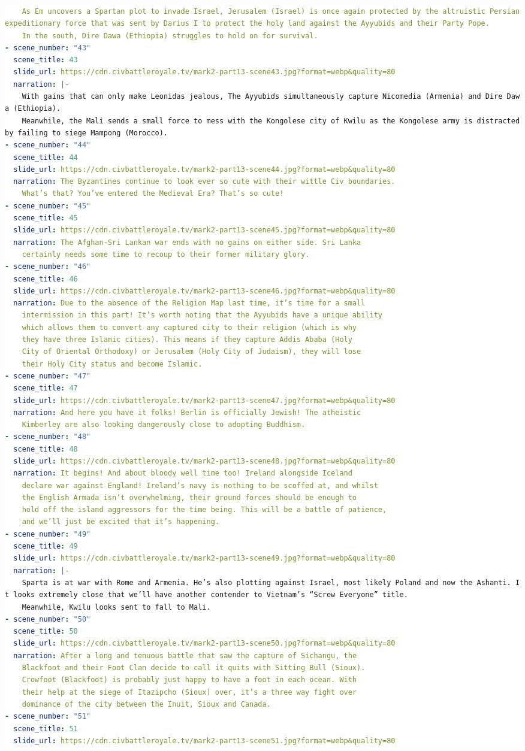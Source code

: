 ```yaml
    As Em uncovers a Spartan plot to invade Israel, Jerusalem (Israel) is once again protected by the altruistic Persian expeditionary force that was sent by Darius I to protect the holy land against the Ayyubids and their Party Pope.
    In the south, Dire Dawa (Ethiopia) struggles to hold on for survival.
- scene_number: "43"
  scene_title: 43
  slide_url: https://cdn.civbattleroyale.tv/mark2-part13-scene43.jpg?format=webp&quality=80
  narration: |-
    With gains that can only make Leonidas jealous, The Ayyubids simultaneously capture Nicomedia (Armenia) and Dire Dawa (Ethiopia).
    Meanwhile, the Mali sends a small force to mess with the Kongolese city of Kwilu as the Kongolese army is distracted by failing to siege Mampong (Morocco).
- scene_number: "44"
  scene_title: 44
  slide_url: https://cdn.civbattleroyale.tv/mark2-part13-scene44.jpg?format=webp&quality=80
  narration: The Byzantines continue to look ever so cute with their wittle Civ boundaries.
    What’s that? You’ve entered the Medieval Era? That’s so cute!
- scene_number: "45"
  scene_title: 45
  slide_url: https://cdn.civbattleroyale.tv/mark2-part13-scene45.jpg?format=webp&quality=80
  narration: The Afghan-Sri Lankan war ends with no gains on either side. Sri Lanka
    certainly needs some time to recoup to their former military glory.
- scene_number: "46"
  scene_title: 46
  slide_url: https://cdn.civbattleroyale.tv/mark2-part13-scene46.jpg?format=webp&quality=80
  narration: Due to the absence of the Religion Map last time, it’s time for a small
    intermission in this part! It’s worth noting that the Ayyubids have a unique ability
    which allows them to convert any captured city to their religion (which is why
    they have three Islamic cities). This means if they capture Addis Ababa (Holy
    City of Oriental Orthodoxy) or Jerusalem (Holy City of Judaism), they will lose
    their Holy City status and become Islamic.
- scene_number: "47"
  scene_title: 47
  slide_url: https://cdn.civbattleroyale.tv/mark2-part13-scene47.jpg?format=webp&quality=80
  narration: And here you have it folks! Berlin is officially Jewish! The atheistic
    Kimberley are also looking dangerously close to adopting Buddhism.
- scene_number: "48"
  scene_title: 48
  slide_url: https://cdn.civbattleroyale.tv/mark2-part13-scene48.jpg?format=webp&quality=80
  narration: It begins! And about bloody well time too! Ireland alongside Iceland
    declare war against England! Ireland’s navy is nothing to be scoffed at, and whilst
    the English Armada isn’t overwhelming, their ground forces should be enough to
    hold off the island aggressors for the time being. This will be a battle of patience,
    and we’ll just be excited that it’s happening.
- scene_number: "49"
  scene_title: 49
  slide_url: https://cdn.civbattleroyale.tv/mark2-part13-scene49.jpg?format=webp&quality=80
  narration: |-
    Sparta is at war with Rome and Armenia. He’s also plotting against Israel, most likely Poland and now the Ashanti. It looks extremely close that we’ll have another contender to Vietnam’s “Screw Everyone” title.
    Meanwhile, Kwilu looks sent to fall to Mali.
- scene_number: "50"
  scene_title: 50
  slide_url: https://cdn.civbattleroyale.tv/mark2-part13-scene50.jpg?format=webp&quality=80
  narration: After a long and tenuous battle that saw the capture of Sichangu, the
    Blackfoot and their Foot Clan decide to call it quits with Sitting Bull (Sioux).
    Crowfoot (Blackfoot) is probably just happy to have a foot in each ocean. With
    their help at the siege of Itazipcho (Sioux) over, it’s a three way fight over
    dominance of the city between the Inuit, Sioux and Canada.
- scene_number: "51"
  scene_title: 51
  slide_url: https://cdn.civbattleroyale.tv/mark2-part13-scene51.jpg?format=webp&quality=80
```